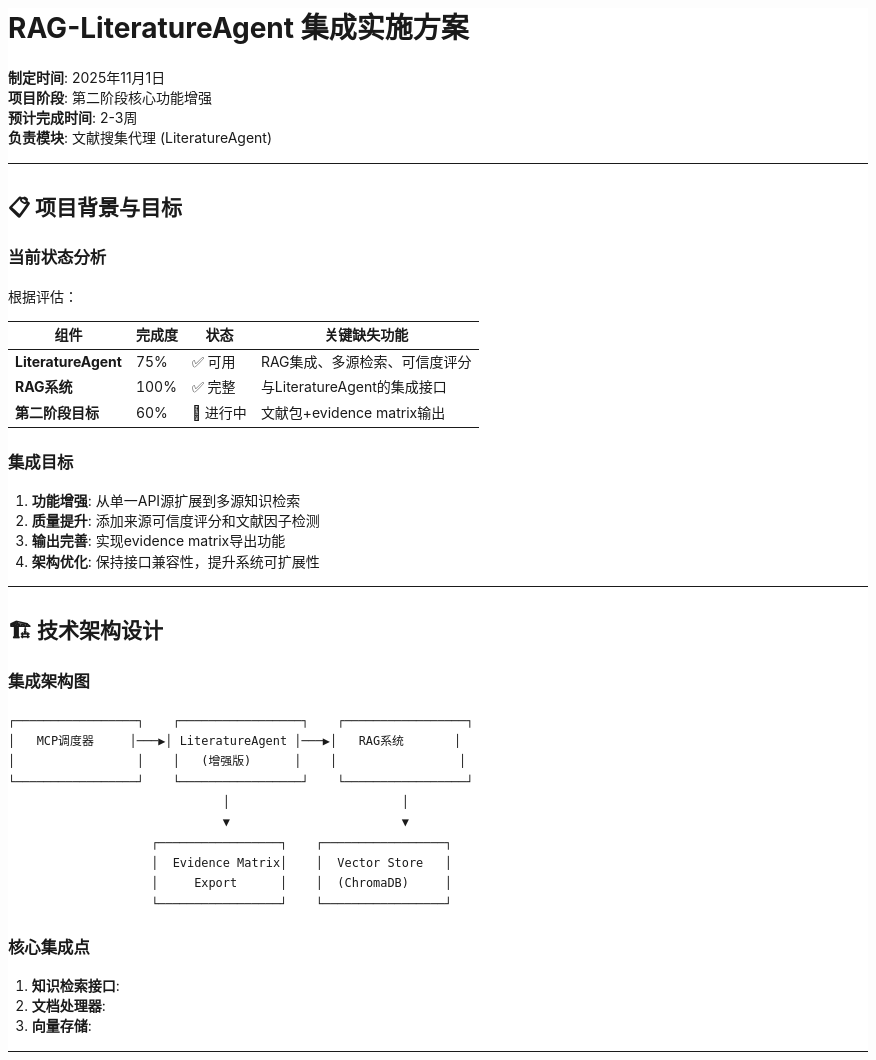 # RAG-LiteratureAgent 集成实施方案

**制定时间**: 2025年11月1日  
**项目阶段**: 第二阶段核心功能增强  
**预计完成时间**: 2-3周  
**负责模块**: 文献搜集代理 (LiteratureAgent)

---

## 📋 项目背景与目标

### 当前状态分析
根据<mcfile name="comprehensive_project_evaluation_report.md" path="/Users/yf/Documents/Github_repository/Agentic-AI/docs/reports/comprehensive_project_evaluation_report.md"></mcfile>评估：

| 组件 | 完成度 | 状态 | 关键缺失功能 |
|------|--------|------|-------------|
| **LiteratureAgent** | 75% | ✅ 可用 | RAG集成、多源检索、可信度评分 |
| **RAG系统** | 100% | ✅ 完整 | 与LiteratureAgent的集成接口 |
| **第二阶段目标** | 60% | 🔄 进行中 | 文献包+evidence matrix输出 |

### 集成目标
1. **功能增强**: 从单一API源扩展到多源知识检索
2. **质量提升**: 添加来源可信度评分和文献因子检测
3. **输出完善**: 实现evidence matrix导出功能
4. **架构优化**: 保持接口兼容性，提升系统可扩展性

---

## 🏗️ 技术架构设计

### 集成架构图
```
┌─────────────────┐    ┌─────────────────┐    ┌─────────────────┐
│   MCP调度器     │───▶│ LiteratureAgent │───▶│   RAG系统       │
│                 │    │   (增强版)      │    │                 │
└─────────────────┘    └─────────────────┘    └─────────────────┘
                              │                        │
                              ▼                        ▼
                    ┌─────────────────┐    ┌─────────────────┐
                    │  Evidence Matrix│    │  Vector Store   │
                    │     Export      │    │  (ChromaDB)     │
                    └─────────────────┘    └─────────────────┘
```

### 核心集成点
1. **知识检索接口**: <mcsymbol name="KnowledgeRetriever" filename="knowledge_retriever.py" path="/Users/yf/Documents/Github_repository/Agentic-AI/src/rag/knowledge_retriever.py" startline="13" type="class"></mcsymbol>
2. **文档处理器**: <mcsymbol name="DocumentProcessor" filename="document_processor.py" path="/Users/yf/Documents/Github_repository/Agentic-AI/src/rag/document_processor.py" startline="1" type="class"></mcsymbol>
3. **向量存储**: <mcsymbol name="VectorStore" filename="vector_store.py" path="/Users/yf/Documents/Github_repository/Agentic-AI/src/rag/vector_store.py" startline="1" type="class"></mcsymbol>

---